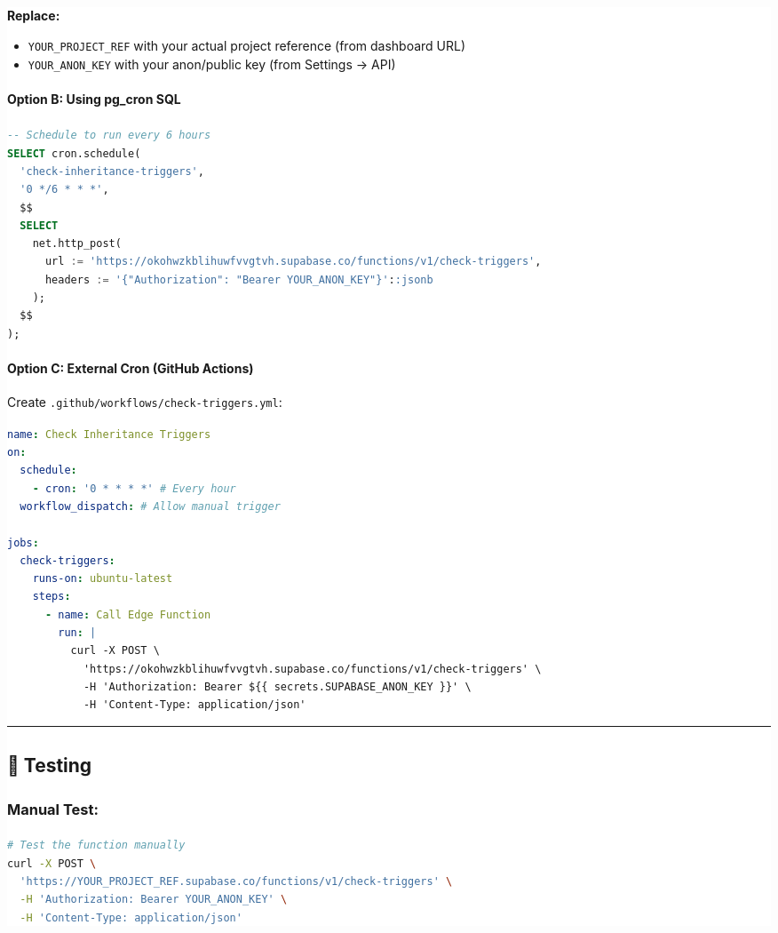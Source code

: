 **Replace:**
- `YOUR_PROJECT_REF` with your actual project reference (from dashboard URL)
- `YOUR_ANON_KEY` with your anon/public key (from Settings → API)

#### **Option B: Using pg_cron SQL**

```sql
-- Schedule to run every 6 hours
SELECT cron.schedule(
  'check-inheritance-triggers',
  '0 */6 * * *',
  $$
  SELECT
    net.http_post(
      url := 'https://okohwzkblihuwfvvgtvh.supabase.co/functions/v1/check-triggers',
      headers := '{"Authorization": "Bearer YOUR_ANON_KEY"}'::jsonb
    );
  $$
);
```

#### **Option C: External Cron (GitHub Actions)**

Create `.github/workflows/check-triggers.yml`:

```yaml
name: Check Inheritance Triggers
on:
  schedule:
    - cron: '0 * * * *' # Every hour
  workflow_dispatch: # Allow manual trigger

jobs:
  check-triggers:
    runs-on: ubuntu-latest
    steps:
      - name: Call Edge Function
        run: |
          curl -X POST \
            'https://okohwzkblihuwfvvgtvh.supabase.co/functions/v1/check-triggers' \
            -H 'Authorization: Bearer ${{ secrets.SUPABASE_ANON_KEY }}' \
            -H 'Content-Type: application/json'
```

---

## 🧪 Testing

### **Manual Test:**

```bash
# Test the function manually
curl -X POST \
  'https://YOUR_PROJECT_REF.supabase.co/functions/v1/check-triggers' \
  -H 'Authorization: Bearer YOUR_ANON_KEY' \
  -H 'Content-Type: application/json'
```
